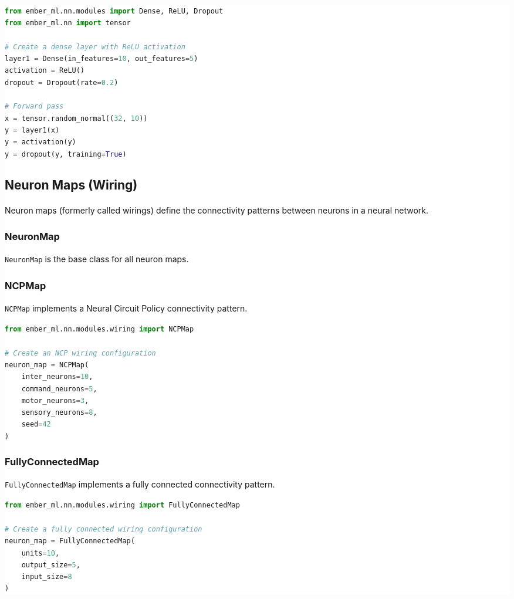 ```python
from ember_ml.nn.modules import Dense, ReLU, Dropout
from ember_ml.nn import tensor

# Create a dense layer with ReLU activation
layer1 = Dense(in_features=10, out_features=5)
activation = ReLU()
dropout = Dropout(rate=0.2)

# Forward pass
x = tensor.random_normal((32, 10))
y = layer1(x)
y = activation(y)
y = dropout(y, training=True)
```

## Neuron Maps (Wiring)

Neuron maps (formerly called wirings) define the connectivity patterns between neurons in a neural network.

### NeuronMap

`NeuronMap` is the base class for all neuron maps.

### NCPMap

`NCPMap` implements a Neural Circuit Policy connectivity pattern.

```python
from ember_ml.nn.modules.wiring import NCPMap

# Create an NCP wiring configuration
neuron_map = NCPMap(
    inter_neurons=10,
    command_neurons=5,
    motor_neurons=3,
    sensory_neurons=8,
    seed=42
)
```

### FullyConnectedMap

`FullyConnectedMap` implements a fully connected connectivity pattern.

```python
from ember_ml.nn.modules.wiring import FullyConnectedMap

# Create a fully connected wiring configuration
neuron_map = FullyConnectedMap(
    units=10,
    output_size=5,
    input_size=8
)
```
